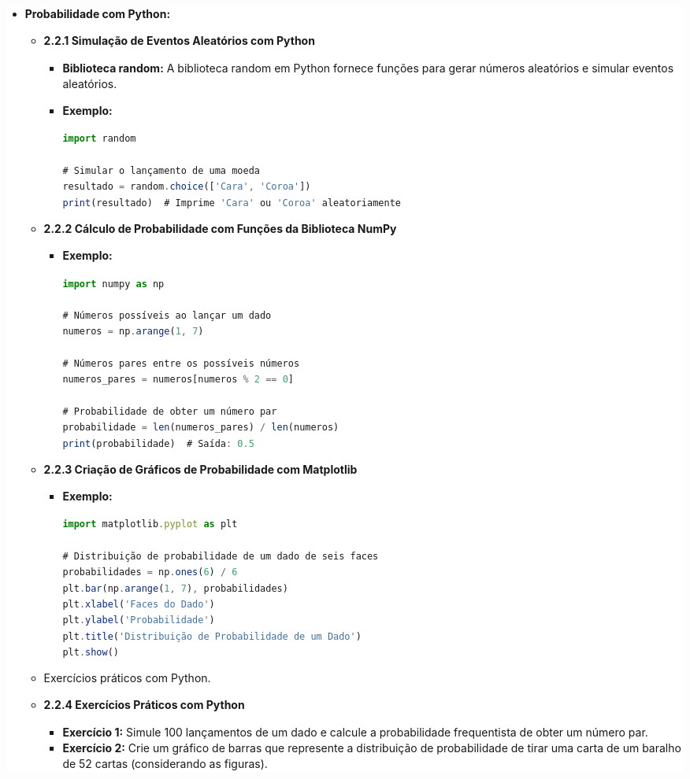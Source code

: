 - **Probabilidade com Python:**
    - **2.2.1 Simulação de Eventos Aleatórios com Python**
        - **Biblioteca random:** A biblioteca random em Python fornece funções para gerar números aleatórios e simular eventos aleatórios.
        - **Exemplo:**
            
            ```jsx
            import random
            
            # Simular o lançamento de uma moeda
            resultado = random.choice(['Cara', 'Coroa'])
            print(resultado)  # Imprime 'Cara' ou 'Coroa' aleatoriamente
            ```
            
    - **2.2.2 Cálculo de Probabilidade com Funções da Biblioteca NumPy**
        - **Exemplo:**
            
            ```jsx
            import numpy as np
            
            # Números possíveis ao lançar um dado
            numeros = np.arange(1, 7)
            
            # Números pares entre os possíveis números
            numeros_pares = numeros[numeros % 2 == 0]
            
            # Probabilidade de obter um número par
            probabilidade = len(numeros_pares) / len(numeros)
            print(probabilidade)  # Saída: 0.5
            ```
            
    - **2.2.3 Criação de Gráficos de Probabilidade com Matplotlib**
        - **Exemplo:**
            
            ```jsx
            import matplotlib.pyplot as plt
            
            # Distribuição de probabilidade de um dado de seis faces
            probabilidades = np.ones(6) / 6
            plt.bar(np.arange(1, 7), probabilidades)
            plt.xlabel('Faces do Dado')
            plt.ylabel('Probabilidade')
            plt.title('Distribuição de Probabilidade de um Dado')
            plt.show()
            ```
            
    - Exercícios práticos com Python.
    - **2.2.4 Exercícios Práticos com Python**
        - **Exercício 1:** Simule 100 lançamentos de um dado e calcule a probabilidade frequentista de obter um número par.
        - **Exercício 2:** Crie um gráfico de barras que represente a distribuição de probabilidade de tirar uma carta de um baralho de 52 cartas (considerando as figuras).
